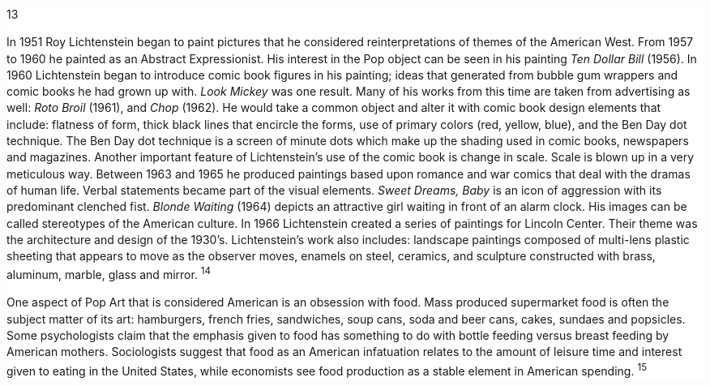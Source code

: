 13
</sup>
</p>
<p>
In 1951 Roy Lichtenstein began to paint pictures that he considered reinterpretations of themes of the American West. From 1957 to 1960 he painted as an Abstract Expressionist. His interest in the Pop object can be seen in his painting
<i>
Ten Dollar Bill
</i>
(1956). In 1960 Lichtenstein began to introduce comic book figures in his painting; ideas that generated from bubble gum wrappers and comic books he had grown up with.
<i>
Look Mickey
</i>
was one result. Many of his works from this time are taken from advertising as well:
<i>
Roto Broil
</i>
(1961), and
<i>
Chop
</i>
(1962). He would take a common object and alter it with comic book design elements that include: flatness of form, thick black lines that encircle the forms, use of primary colors (red, yellow, blue), and the Ben Day dot technique. The Ben Day dot technique is a screen of minute dots which make up the shading used in comic books, newspapers and magazines. Another important feature of Lichtenstein’s use of the comic book is change in scale. Scale is blown up in a very meticulous way. Between 1963 and 1965 he produced paintings based upon romance and war comics that deal with the dramas of human life. Verbal statements became part of the visual elements.
<i>
Sweet Dreams, Baby
</i>
is an icon of aggression with its predominant clenched fist.
<i>
Blonde Waiting
</i>
(1964) depicts an attractive girl waiting in front of an alarm clock. His images can be called stereotypes of the American culture. In 1966 Lichtenstein created a series of paintings for Lincoln Center. Their theme was the architecture and design of the 1930’s. Lichtenstein’s work also includes: landscape paintings composed of multi-lens plastic sheeting that appears to move as the observer moves, enamels on steel, ceramics, and sculpture constructed with brass, aluminum, marble, glass and mirror.
<sup>
14
</sup>
</p>
<p>
One aspect of Pop Art that is considered American is an obsession with food. Mass produced supermarket food is often the subject matter of its art: hamburgers, french fries, sandwiches, soup cans, soda and beer cans, cakes, sundaes and popsicles. Some psychologists claim that the emphasis given to food has something to do with bottle feeding versus breast feeding by American mothers. Sociologists suggest that food as an American infatuation relates to the amount of leisure time and interest given to eating in the United States, while economists see food production as a stable element in American spending.
<sup>
15
</sup>
</p>
<p>